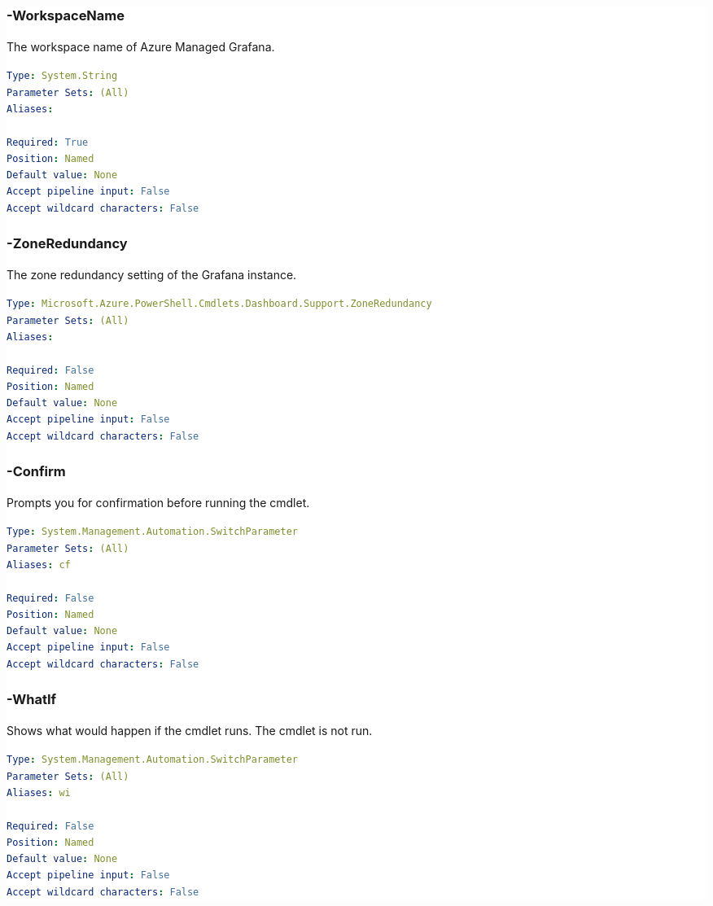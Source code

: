 ### -WorkspaceName
The workspace name of Azure Managed Grafana.

```yaml
Type: System.String
Parameter Sets: (All)
Aliases:

Required: True
Position: Named
Default value: None
Accept pipeline input: False
Accept wildcard characters: False
```

### -ZoneRedundancy
The zone redundancy setting of the Grafana instance.

```yaml
Type: Microsoft.Azure.PowerShell.Cmdlets.Dashboard.Support.ZoneRedundancy
Parameter Sets: (All)
Aliases:

Required: False
Position: Named
Default value: None
Accept pipeline input: False
Accept wildcard characters: False
```

### -Confirm
Prompts you for confirmation before running the cmdlet.

```yaml
Type: System.Management.Automation.SwitchParameter
Parameter Sets: (All)
Aliases: cf

Required: False
Position: Named
Default value: None
Accept pipeline input: False
Accept wildcard characters: False
```

### -WhatIf
Shows what would happen if the cmdlet runs.
The cmdlet is not run.

```yaml
Type: System.Management.Automation.SwitchParameter
Parameter Sets: (All)
Aliases: wi

Required: False
Position: Named
Default value: None
Accept pipeline input: False
Accept wildcard characters: False
```
